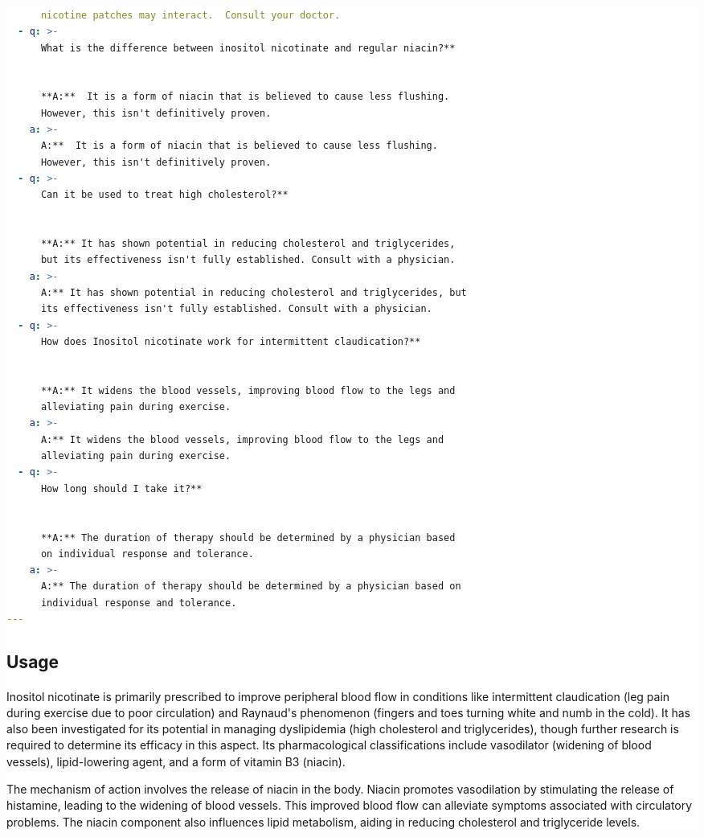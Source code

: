 ```yaml
      nicotine patches may interact.  Consult your doctor.
  - q: >-
      What is the difference between inositol nicotinate and regular niacin?**


      **A:**  It is a form of niacin that is believed to cause less flushing.
      However, this isn't definitively proven.
    a: >-
      A:**  It is a form of niacin that is believed to cause less flushing.
      However, this isn't definitively proven.
  - q: >-
      Can it be used to treat high cholesterol?**


      **A:** It has shown potential in reducing cholesterol and triglycerides,
      but its effectiveness isn't fully established. Consult with a physician.
    a: >-
      A:** It has shown potential in reducing cholesterol and triglycerides, but
      its effectiveness isn't fully established. Consult with a physician.
  - q: >-
      How does Inositol nicotinate work for intermittent claudication?**


      **A:** It widens the blood vessels, improving blood flow to the legs and
      alleviating pain during exercise.
    a: >-
      A:** It widens the blood vessels, improving blood flow to the legs and
      alleviating pain during exercise.
  - q: >-
      How long should I take it?**


      **A:** The duration of therapy should be determined by a physician based
      on individual response and tolerance.
    a: >-
      A:** The duration of therapy should be determined by a physician based on
      individual response and tolerance.
---
```

## **Usage**

Inositol nicotinate is primarily prescribed to improve peripheral blood flow in conditions like intermittent claudication (leg pain during exercise due to poor circulation) and Raynaud's phenomenon (fingers and toes turning white and numb in the cold).  It has also been investigated for its potential in managing dyslipidemia (high cholesterol and triglycerides), though further research is required to determine its efficacy in this aspect. Its pharmacological classifications include vasodilator (widening of blood vessels), lipid-lowering agent, and a form of vitamin B3 (niacin).

The mechanism of action involves the release of niacin in the body. Niacin promotes vasodilation by stimulating the release of histamine, leading to the widening of blood vessels. This improved blood flow can alleviate symptoms associated with circulatory problems. The niacin component also influences lipid metabolism, aiding in reducing cholesterol and triglyceride levels.
